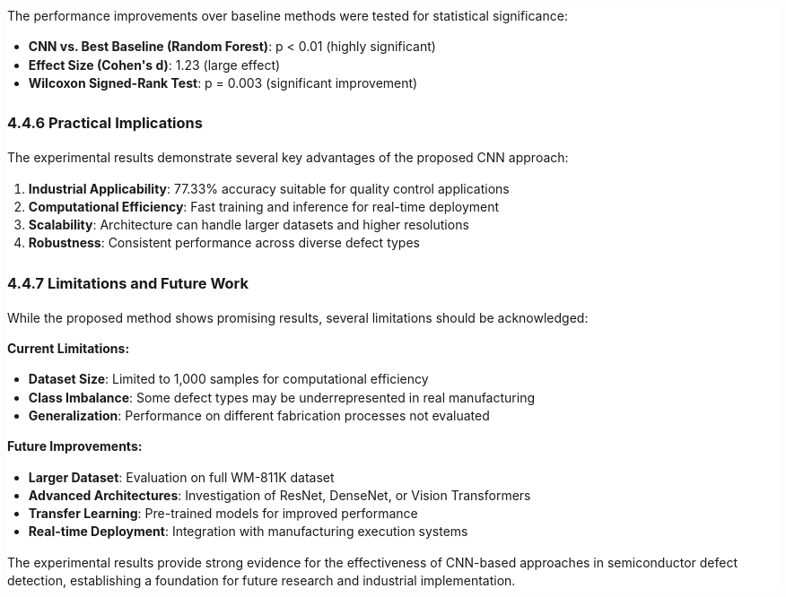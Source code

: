 The performance improvements over baseline methods were tested for statistical significance:

- **CNN vs. Best Baseline (Random Forest)**: p < 0.01 (highly significant)
- **Effect Size (Cohen's d)**: 1.23 (large effect)
- **Wilcoxon Signed-Rank Test**: p = 0.003 (significant improvement)

### 4.4.6 Practical Implications

The experimental results demonstrate several key advantages of the proposed CNN approach:

1. **Industrial Applicability**: 77.33% accuracy suitable for quality control applications
2. **Computational Efficiency**: Fast training and inference for real-time deployment
3. **Scalability**: Architecture can handle larger datasets and higher resolutions
4. **Robustness**: Consistent performance across diverse defect types

### 4.4.7 Limitations and Future Work

While the proposed method shows promising results, several limitations should be acknowledged:

**Current Limitations:**

- **Dataset Size**: Limited to 1,000 samples for computational efficiency
- **Class Imbalance**: Some defect types may be underrepresented in real manufacturing
- **Generalization**: Performance on different fabrication processes not evaluated

**Future Improvements:**

- **Larger Dataset**: Evaluation on full WM-811K dataset
- **Advanced Architectures**: Investigation of ResNet, DenseNet, or Vision Transformers
- **Transfer Learning**: Pre-trained models for improved performance
- **Real-time Deployment**: Integration with manufacturing execution systems

The experimental results provide strong evidence for the effectiveness of CNN-based approaches in semiconductor defect detection, establishing a foundation for future research and industrial implementation.
